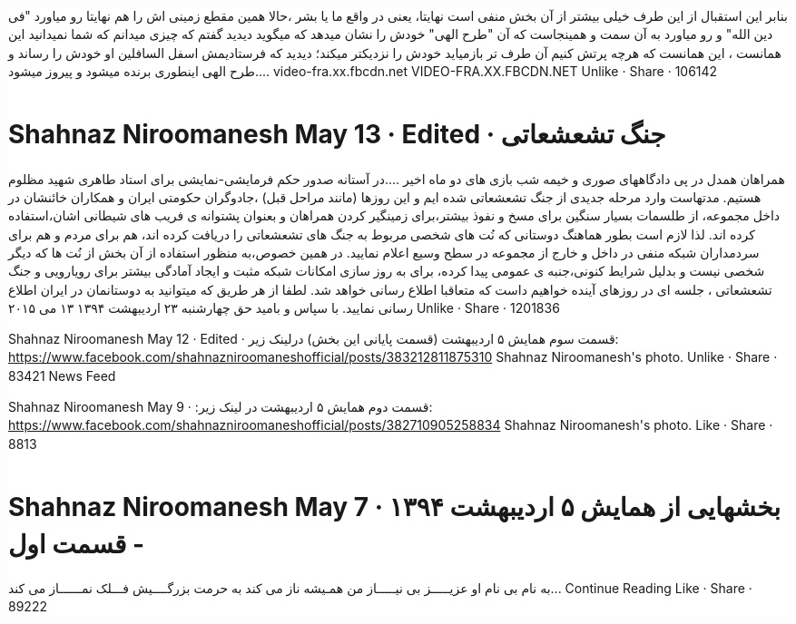 بنابر این استقبال از این طرف خیلی بیشتر از آن بخش منفی است نهایتا، یعنی در واقع ما یا بشر ،حالا همین مقطع زمینی اش را هم نهایتا رو میاورد "فی دین الله" و رو میاورد به آن سمت و همینجاست که آن "طرح الهی" خودش را نشان میدهد که میگوید دیدید گفتم که چیزی میدانم که شما نمیدانید این همانست ، این همانست که هرچه پرتش کنیم آن طرف تر بازمیاید خودش را نزدیکتر میکند؛
دیدید که فرستادیمش اسفل السافلین او خودش را رساند و طرح الهی اینطوری برنده میشود و پیروز میشود....
video-fra.xx.fbcdn.net
VIDEO-FRA.XX.FBCDN.NET
Unlike · Share · 106142

Shahnaz Niroomanesh
May 13 · Edited · 
جنگ تشعشعاتی
=========
همراهان همدل
در پی دادگاههای صوری و خیمه شب بازی های دو ماه اخیر ....در آستانه صدور حکم فرمایشی-نمایشی برای استاد طاهری شهید مظلوم هستیم.
مدتهاست وارد مرحله جدیدی از جنگ تشعشعاتی شده ایم و این روزها (مانند مراحل قبل) ،جادوگران حکومتی ایران و همکاران خائنشان در داخل مجموعه، از طلسمات بسیار سنگین برای مسخ و نفوذ بیشتر،برای زمینگیر کردن همراهان و بعنوان پشتوانه ی فریب های شیطانی اشان،استفاده کرده اند.
لذا لازم است بطور هماهنگ دوستانی که نُت های شخصی مربوط به جنگ های تشعشعاتی را دریافت کرده اند، هم برای مردم و هم برای سردمداران شبکه منفی در داخل و خارج از مجموعه در سطح وسیع اعلام نمایید.
در همین خصوص،به منظور استفاده از آن بخش از نُت ها که دیگر شخصی نیست و بدلیل شرایط کنونی،جنبه ی عمومی پیدا کرده، برای به روز سازی امکانات شبکه مثبت و ایجاد آمادگی بیشتر برای رویارویی و جنگ تشعشعاتی ، جلسه ای در روزهای آینده خواهیم داست که متعاقبا اطلاع رسانی خواهد شد.
لطفا از هر طریق که میتوانید به دوستانمان در ایران اطلاع رسانی نمایید.
با سپاس و بامید حق
چهارشنبه 
۲۳ اردیبهشت ۱۳۹۴
۱۳ می ۲۰۱۵
Unlike · Share · 1201836

Shahnaz Niroomanesh
May 12 · Edited · 
قسمت سوم همایش ۵ اردیبهشت (قسمت پایانی این بخش) درلینک زیر:
https://www.facebook.com/shahnazniroomaneshofficial/posts/383212811875310
Shahnaz Niroomanesh's photo.
Unlike · Share · 83421
News Feed

Shahnaz Niroomanesh
May 9 · 
:قسمت دوم همایش ۵ اردیبهشت در لینک زیر:
https://www.facebook.com/shahnazniroomaneshofficial/posts/382710905258834
Shahnaz Niroomanesh's photo.
Like · Share · 8813

Shahnaz Niroomanesh
May 7 · 
بخشهایی از همایش ۵ اردیبهشت ۱۳۹۴ - قسمت اول
=============================
به نام بی نام او
عزیـــــز بی نیـــــاز من همـیشه ناز می کند
به حرمت بزرگــــیش فـــلک نمــــــاز می کند...
Continue Reading
Like · Share · 89222
